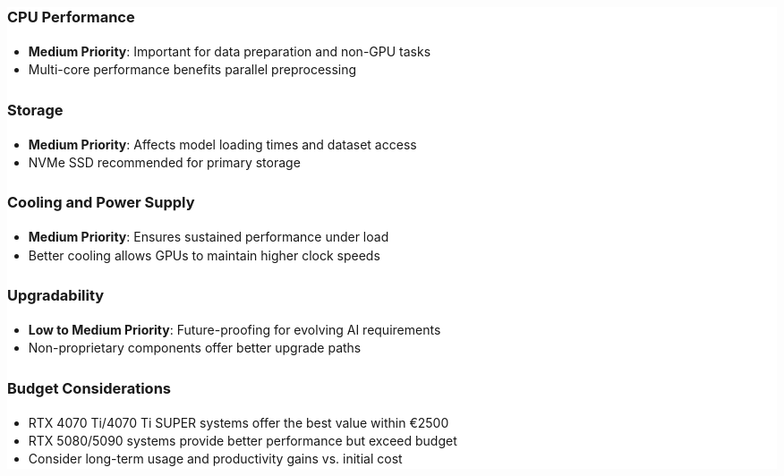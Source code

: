 ### CPU Performance
- **Medium Priority**: Important for data preparation and non-GPU tasks
- Multi-core performance benefits parallel preprocessing

### Storage
- **Medium Priority**: Affects model loading times and dataset access
- NVMe SSD recommended for primary storage

### Cooling and Power Supply
- **Medium Priority**: Ensures sustained performance under load
- Better cooling allows GPUs to maintain higher clock speeds

### Upgradability
- **Low to Medium Priority**: Future-proofing for evolving AI requirements
- Non-proprietary components offer better upgrade paths

### Budget Considerations
- RTX 4070 Ti/4070 Ti SUPER systems offer the best value within €2500
- RTX 5080/5090 systems provide better performance but exceed budget
- Consider long-term usage and productivity gains vs. initial cost
